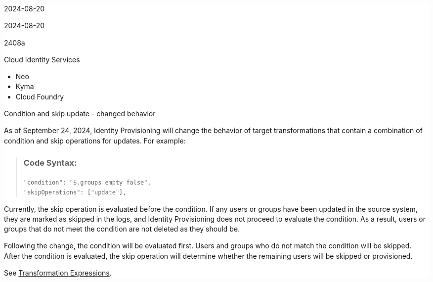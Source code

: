 </td>
<td valign="top">

2024-08-20

</td>
<td valign="top">

2024-08-20

</td>
<td valign="top">

2408a

</td>
</tr>
<tr>
<td valign="top">

Cloud Identity Services 

</td>
<td valign="top">

-   Neo
-   Kyma
-   Cloud Foundry



</td>
<td valign="top">

Condition and skip update - changed behavior

</td>
<td valign="top">

As of September 24, 2024, Identity Provisioning will change the behavior of target transformations that contain a combination of condition and skip operations for updates. For example:

> ### Code Syntax:  
> ```
> "condition": "$.groups empty false",
> "skipOperations": ["update"], 
> ```

Currently, the skip operation is evaluated before the condition. If any users or groups have been updated in the source system, they are marked as skipped in the logs, and Identity Provisioning does not proceed to evaluate the condition. As a result, users or groups that do not meet the condition are not deleted as they should be.

Following the change, the condition will be evaluated first. Users and groups who do not match the condition will be skipped. After the condition is evaluated, the skip operation will determine whether the remaining users will be skipped or provisioned.

See [Transformation Expressions](transformation-expressions-bb8537b.md).

</td>
<td valign="top">
